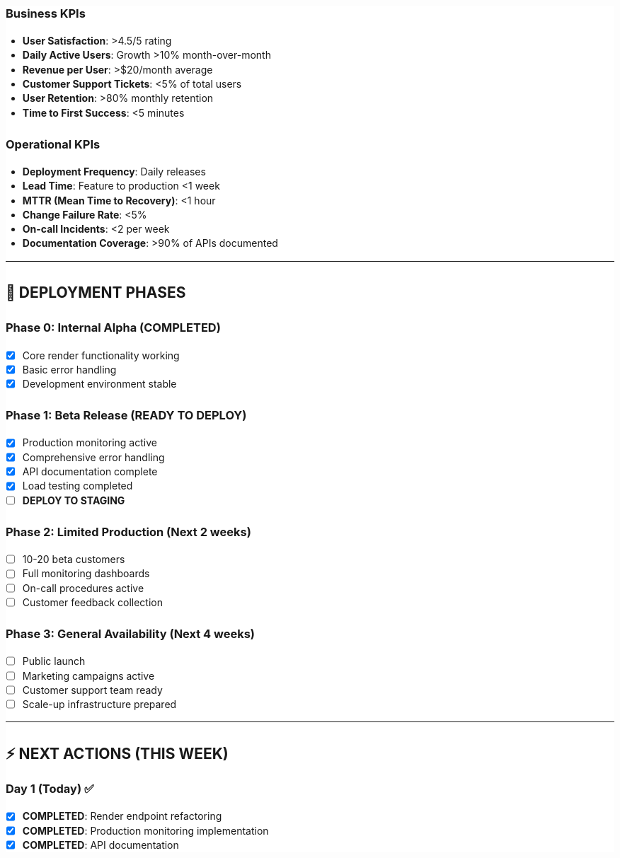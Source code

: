 ### Business KPIs
- **User Satisfaction**: >4.5/5 rating
- **Daily Active Users**: Growth >10% month-over-month
- **Revenue per User**: >$20/month average
- **Customer Support Tickets**: <5% of total users
- **User Retention**: >80% monthly retention
- **Time to First Success**: <5 minutes

### Operational KPIs  
- **Deployment Frequency**: Daily releases
- **Lead Time**: Feature to production <1 week
- **MTTR (Mean Time to Recovery)**: <1 hour
- **Change Failure Rate**: <5%
- **On-call Incidents**: <2 per week
- **Documentation Coverage**: >90% of APIs documented

---

## 🎯 DEPLOYMENT PHASES

### Phase 0: Internal Alpha (COMPLETED)
- [x] Core render functionality working
- [x] Basic error handling
- [x] Development environment stable

### Phase 1: Beta Release (READY TO DEPLOY)
- [x] Production monitoring active
- [x] Comprehensive error handling
- [x] API documentation complete
- [x] Load testing completed
- [ ] **DEPLOY TO STAGING**

### Phase 2: Limited Production (Next 2 weeks)
- [ ] 10-20 beta customers
- [ ] Full monitoring dashboards
- [ ] On-call procedures active
- [ ] Customer feedback collection

### Phase 3: General Availability (Next 4 weeks)
- [ ] Public launch
- [ ] Marketing campaigns active
- [ ] Customer support team ready
- [ ] Scale-up infrastructure prepared

---

## ⚡ NEXT ACTIONS (THIS WEEK)

### Day 1 (Today) ✅
- [x] **COMPLETED**: Render endpoint refactoring
- [x] **COMPLETED**: Production monitoring implementation  
- [x] **COMPLETED**: API documentation
